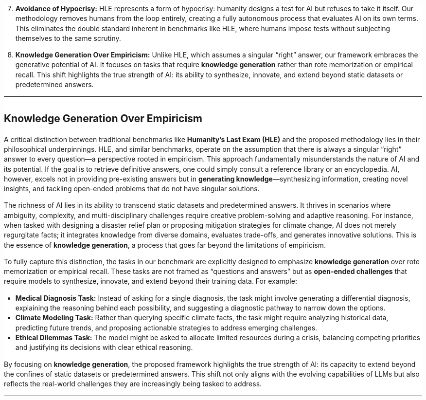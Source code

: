 7. **Avoidance of Hypocrisy:**
   HLE represents a form of hypocrisy: humanity designs a test for AI but refuses to take it itself. Our methodology removes humans from the loop entirely, creating a fully autonomous process that evaluates AI on its own terms. This eliminates the double standard inherent in benchmarks like HLE, where humans impose tests without subjecting themselves to the same scrutiny.

8. **Knowledge Generation Over Empiricism:**
   Unlike HLE, which assumes a singular “right” answer, our framework embraces the generative potential of AI. It focuses on tasks that require **knowledge generation** rather than rote memorization or empirical recall. This shift highlights the true strength of AI: its ability to synthesize, innovate, and extend beyond static datasets or predetermined answers.

---

## Knowledge Generation Over Empiricism

A critical distinction between traditional benchmarks like **Humanity’s Last Exam (HLE)** and the proposed methodology lies in their philosophical underpinnings. HLE, and similar benchmarks, operate on the assumption that there is always a singular “right” answer to every question—a perspective rooted in empiricism. This approach fundamentally misunderstands the nature of AI and its potential. If the goal is to retrieve definitive answers, one could simply consult a reference library or an encyclopedia. AI, however, excels not in providing pre-existing answers but in **generating knowledge**—synthesizing information, creating novel insights, and tackling open-ended problems that do not have singular solutions.

The richness of AI lies in its ability to transcend static datasets and predetermined answers. It thrives in scenarios where ambiguity, complexity, and multi-disciplinary challenges require creative problem-solving and adaptive reasoning. For instance, when tasked with designing a disaster relief plan or proposing mitigation strategies for climate change, AI does not merely regurgitate facts; it integrates knowledge from diverse domains, evaluates trade-offs, and generates innovative solutions. This is the essence of **knowledge generation**, a process that goes far beyond the limitations of empiricism.

To fully capture this distinction, the tasks in our benchmark are explicitly designed to emphasize **knowledge generation** over rote memorization or empirical recall. These tasks are not framed as “questions and answers” but as **open-ended challenges** that require models to synthesize, innovate, and extend beyond their training data. For example:

- **Medical Diagnosis Task:** Instead of asking for a single diagnosis, the task might involve generating a differential diagnosis, explaining the reasoning behind each possibility, and suggesting a diagnostic pathway to narrow down the options.
- **Climate Modeling Task:** Rather than querying specific climate facts, the task might require analyzing historical data, predicting future trends, and proposing actionable strategies to address emerging challenges.
- **Ethical Dilemmas Task:** The model might be asked to allocate limited resources during a crisis, balancing competing priorities and justifying its decisions with clear ethical reasoning.

By focusing on **knowledge generation**, the proposed framework highlights the true strength of AI: its capacity to extend beyond the confines of static datasets or predetermined answers. This shift not only aligns with the evolving capabilities of LLMs but also reflects the real-world challenges they are increasingly being tasked to address.

---
